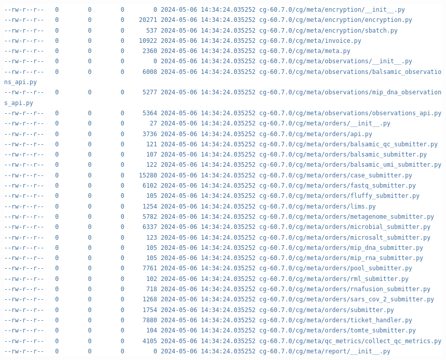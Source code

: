 ```diff
--rw-r--r--   0        0        0        0 2024-05-06 14:34:24.035252 cg-60.7.0/cg/meta/encryption/__init__.py
--rw-r--r--   0        0        0    20271 2024-05-06 14:34:24.035252 cg-60.7.0/cg/meta/encryption/encryption.py
--rw-r--r--   0        0        0      537 2024-05-06 14:34:24.035252 cg-60.7.0/cg/meta/encryption/sbatch.py
--rw-r--r--   0        0        0    10922 2024-05-06 14:34:24.035252 cg-60.7.0/cg/meta/invoice.py
--rw-r--r--   0        0        0     2360 2024-05-06 14:34:24.035252 cg-60.7.0/cg/meta/meta.py
--rw-r--r--   0        0        0        0 2024-05-06 14:34:24.035252 cg-60.7.0/cg/meta/observations/__init__.py
--rw-r--r--   0        0        0     6008 2024-05-06 14:34:24.035252 cg-60.7.0/cg/meta/observations/balsamic_observations_api.py
--rw-r--r--   0        0        0     5277 2024-05-06 14:34:24.035252 cg-60.7.0/cg/meta/observations/mip_dna_observations_api.py
--rw-r--r--   0        0        0     5364 2024-05-06 14:34:24.035252 cg-60.7.0/cg/meta/observations/observations_api.py
--rw-r--r--   0        0        0       27 2024-05-06 14:34:24.035252 cg-60.7.0/cg/meta/orders/__init__.py
--rw-r--r--   0        0        0     3736 2024-05-06 14:34:24.035252 cg-60.7.0/cg/meta/orders/api.py
--rw-r--r--   0        0        0      121 2024-05-06 14:34:24.035252 cg-60.7.0/cg/meta/orders/balsamic_qc_submitter.py
--rw-r--r--   0        0        0      107 2024-05-06 14:34:24.035252 cg-60.7.0/cg/meta/orders/balsamic_submitter.py
--rw-r--r--   0        0        0      122 2024-05-06 14:34:24.035252 cg-60.7.0/cg/meta/orders/balsamic_umi_submitter.py
--rw-r--r--   0        0        0    15280 2024-05-06 14:34:24.035252 cg-60.7.0/cg/meta/orders/case_submitter.py
--rw-r--r--   0        0        0     6102 2024-05-06 14:34:24.035252 cg-60.7.0/cg/meta/orders/fastq_submitter.py
--rw-r--r--   0        0        0      105 2024-05-06 14:34:24.035252 cg-60.7.0/cg/meta/orders/fluffy_submitter.py
--rw-r--r--   0        0        0     1254 2024-05-06 14:34:24.035252 cg-60.7.0/cg/meta/orders/lims.py
--rw-r--r--   0        0        0     5782 2024-05-06 14:34:24.035252 cg-60.7.0/cg/meta/orders/metagenome_submitter.py
--rw-r--r--   0        0        0     6337 2024-05-06 14:34:24.035252 cg-60.7.0/cg/meta/orders/microbial_submitter.py
--rw-r--r--   0        0        0      123 2024-05-06 14:34:24.035252 cg-60.7.0/cg/meta/orders/microsalt_submitter.py
--rw-r--r--   0        0        0      105 2024-05-06 14:34:24.035252 cg-60.7.0/cg/meta/orders/mip_dna_submitter.py
--rw-r--r--   0        0        0      105 2024-05-06 14:34:24.035252 cg-60.7.0/cg/meta/orders/mip_rna_submitter.py
--rw-r--r--   0        0        0     7761 2024-05-06 14:34:24.035252 cg-60.7.0/cg/meta/orders/pool_submitter.py
--rw-r--r--   0        0        0      102 2024-05-06 14:34:24.035252 cg-60.7.0/cg/meta/orders/rml_submitter.py
--rw-r--r--   0        0        0      718 2024-05-06 14:34:24.035252 cg-60.7.0/cg/meta/orders/rnafusion_submitter.py
--rw-r--r--   0        0        0     1268 2024-05-06 14:34:24.035252 cg-60.7.0/cg/meta/orders/sars_cov_2_submitter.py
--rw-r--r--   0        0        0     1754 2024-05-06 14:34:24.035252 cg-60.7.0/cg/meta/orders/submitter.py
--rw-r--r--   0        0        0     7880 2024-05-06 14:34:24.035252 cg-60.7.0/cg/meta/orders/ticket_handler.py
--rw-r--r--   0        0        0      104 2024-05-06 14:34:24.035252 cg-60.7.0/cg/meta/orders/tomte_submitter.py
--rw-r--r--   0        0        0     4105 2024-05-06 14:34:24.035252 cg-60.7.0/cg/meta/qc_metrics/collect_qc_metrics.py
--rw-r--r--   0        0        0        0 2024-05-06 14:34:24.035252 cg-60.7.0/cg/meta/report/__init__.py
```